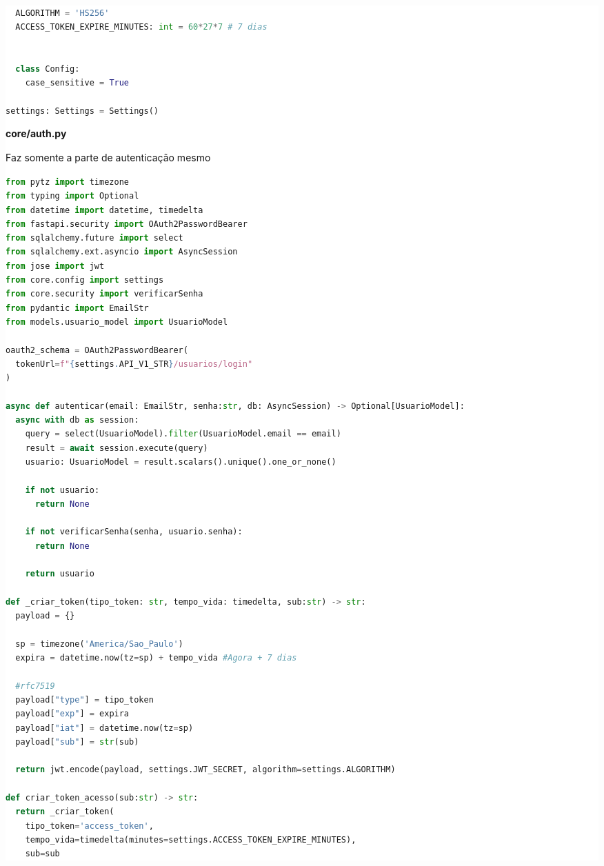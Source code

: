 ```python
  ALGORITHM = 'HS256'
  ACCESS_TOKEN_EXPIRE_MINUTES: int = 60*27*7 # 7 dias
  
  
  class Config:
    case_sensitive = True
    
settings: Settings = Settings()
```

**core/auth.py**

Faz somente a parte de autenticação mesmo

```python
from pytz import timezone
from typing import Optional
from datetime import datetime, timedelta
from fastapi.security import OAuth2PasswordBearer
from sqlalchemy.future import select
from sqlalchemy.ext.asyncio import AsyncSession
from jose import jwt
from core.config import settings
from core.security import verificarSenha
from pydantic import EmailStr
from models.usuario_model import UsuarioModel

oauth2_schema = OAuth2PasswordBearer(
  tokenUrl=f"{settings.API_V1_STR}/usuarios/login"
)

async def autenticar(email: EmailStr, senha:str, db: AsyncSession) -> Optional[UsuarioModel]:
  async with db as session:
    query = select(UsuarioModel).filter(UsuarioModel.email == email)
    result = await session.execute(query)
    usuario: UsuarioModel = result.scalars().unique().one_or_none()
    
    if not usuario:
      return None
    
    if not verificarSenha(senha, usuario.senha):
      return None
    
    return usuario
  
def _criar_token(tipo_token: str, tempo_vida: timedelta, sub:str) -> str:
  payload = {}
  
  sp = timezone('America/Sao_Paulo')
  expira = datetime.now(tz=sp) + tempo_vida #Agora + 7 dias
  
  #rfc7519
  payload["type"] = tipo_token
  payload["exp"] = expira
  payload["iat"] = datetime.now(tz=sp)
  payload["sub"] = str(sub)

  return jwt.encode(payload, settings.JWT_SECRET, algorithm=settings.ALGORITHM)

def criar_token_acesso(sub:str) -> str:
  return _criar_token(
    tipo_token='access_token',
    tempo_vida=timedelta(minutes=settings.ACCESS_TOKEN_EXPIRE_MINUTES),
    sub=sub
```